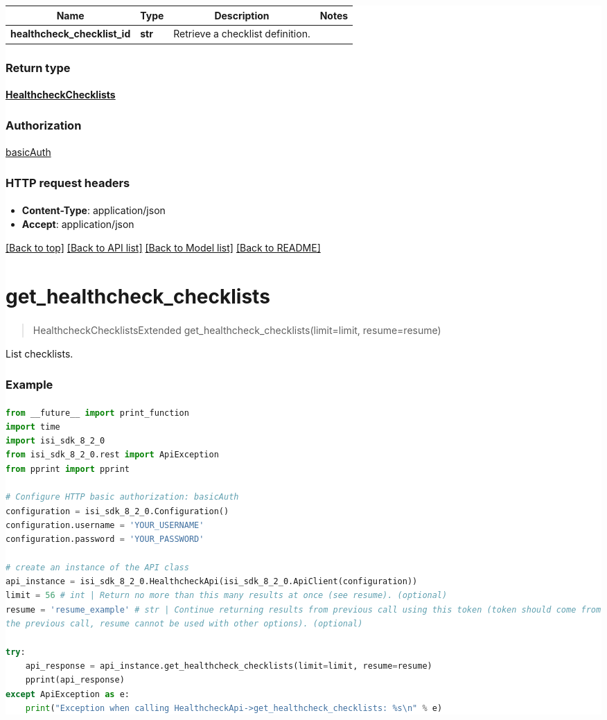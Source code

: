 Name | Type | Description  | Notes
------------- | ------------- | ------------- | -------------
 **healthcheck_checklist_id** | **str**| Retrieve a checklist definition. | 

### Return type

[**HealthcheckChecklists**](HealthcheckChecklists.md)

### Authorization

[basicAuth](../README.md#basicAuth)

### HTTP request headers

 - **Content-Type**: application/json
 - **Accept**: application/json

[[Back to top]](#) [[Back to API list]](../README.md#documentation-for-api-endpoints) [[Back to Model list]](../README.md#documentation-for-models) [[Back to README]](../README.md)

# **get_healthcheck_checklists**
> HealthcheckChecklistsExtended get_healthcheck_checklists(limit=limit, resume=resume)



List checklists.

### Example
```python
from __future__ import print_function
import time
import isi_sdk_8_2_0
from isi_sdk_8_2_0.rest import ApiException
from pprint import pprint

# Configure HTTP basic authorization: basicAuth
configuration = isi_sdk_8_2_0.Configuration()
configuration.username = 'YOUR_USERNAME'
configuration.password = 'YOUR_PASSWORD'

# create an instance of the API class
api_instance = isi_sdk_8_2_0.HealthcheckApi(isi_sdk_8_2_0.ApiClient(configuration))
limit = 56 # int | Return no more than this many results at once (see resume). (optional)
resume = 'resume_example' # str | Continue returning results from previous call using this token (token should come from the previous call, resume cannot be used with other options). (optional)

try:
    api_response = api_instance.get_healthcheck_checklists(limit=limit, resume=resume)
    pprint(api_response)
except ApiException as e:
    print("Exception when calling HealthcheckApi->get_healthcheck_checklists: %s\n" % e)
```
